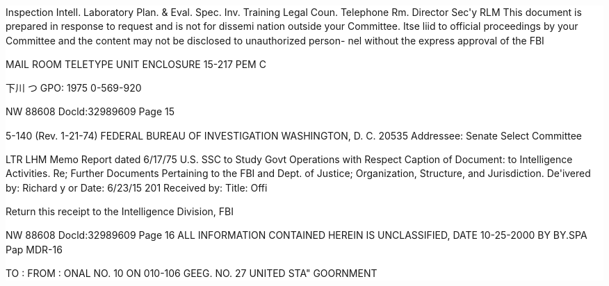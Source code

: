 Inspection
Intell.
Laboratory
Plan. & Eval.
Spec. Inv.
Training
Legal Coun.
Telephone Rm.
Director Sec'y
RLM
This document is prepared in response to request and is not for dissemi
nation outside your Committee. Itse liid to official proceedings by
your Committee and the content may not be disclosed to unauthorized person-
nel without the express approval of the FBI

MAIL ROOM TELETYPE UNIT
ENCLOSURE
15-217
PEM
C

下川
つ
GPO: 1975 0-569-920

NW 88608 Docld:32989609 Page 15

5-140 (Rev. 1-21-74) FEDERAL BUREAU OF INVESTIGATION
WASHINGTON, D. C. 20535
Addressee: Senate Select Committee

LTR LHM Memo Report dated 6/17/75
U.S. SSC to Study Govt Operations with Respect
Caption of Document: to Intelligence Activities. Re;
Further Documents Pertaining to the FBI and Dept.
of Justice; Organization, Structure, and
Jurisdiction.
De'ivered by: Richard y or Date: 6/23/15 201
Received by:
Title: Offi

Return this receipt to the Intelligence Division, FBI

NW 88608 Docld:32989609 Page 16
ALL INFORMATION CONTAINED
HEREIN IS UNCLASSIFIED,
DATE 10-25-2000 BY
BY.SPA Pap
MDR-16

TO
:
FROM
:
ONAL
NO. 10
ON
010-106
GEEG. NO. 27
UNITED STA"
GOORNMENT
